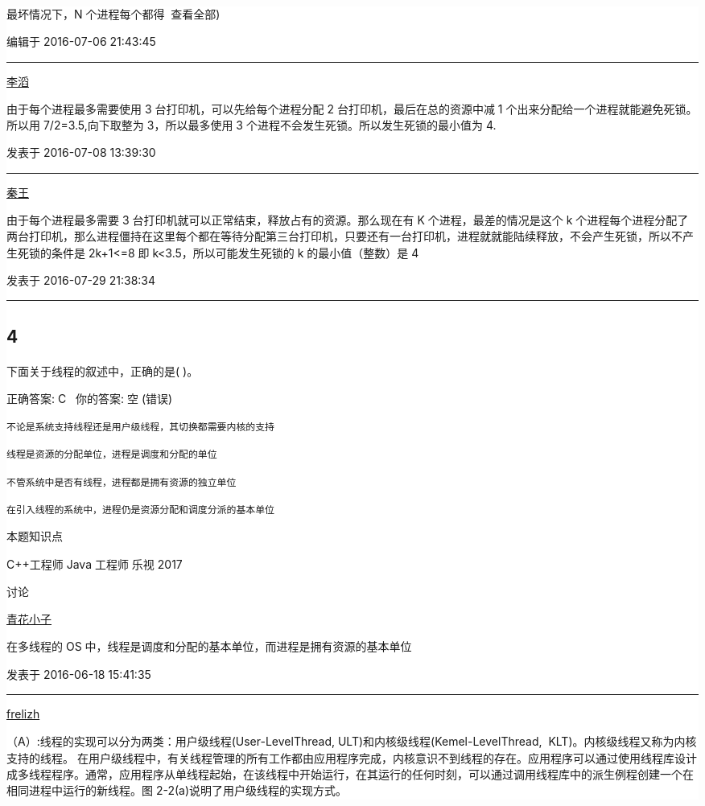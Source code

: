 最坏情况下，N 个进程每个都得  查看全部)

编辑于 2016-07-06 21:43:45

* * *

[李滔](https://www.nowcoder.com/profile/4713958)

由于每个进程最多需要使用 3 台打印机，可以先给每个进程分配 2 台打印机，最后在总的资源中减 1 个出来分配给一个进程就能避免死锁。所以用 7/2=3.5,向下取整为 3，所以最多使用 3 个进程不会发生死锁。所以发生死锁的最小值为 4.

发表于 2016-07-08 13:39:30

* * *

[秦王](https://www.nowcoder.com/profile/406719)

由于每个进程最多需要 3 台打印机就可以正常结束，释放占有的资源。那么现在有 K 个进程，最差的情况是这个 k 个进程每个进程分配了两台打印机，那么进程僵持在这里每个都在等待分配第三台打印机，只要还有一台打印机，进程就就能陆续释放，不会产生死锁，所以不产生死锁的条件是 2k+1<=8 即 k<3.5，所以可能发生死锁的 k 的最小值（整数）是 4  

发表于 2016-07-29 21:38:34

* * *

## 4

下面关于线程的叙述中，正确的是( )。

正确答案: C   你的答案: 空 (错误)

```cpp
不论是系统支持线程还是用户级线程，其切换都需要内核的支持
```

```cpp
线程是资源的分配单位，进程是调度和分配的单位
```

```cpp
不管系统中是否有线程，进程都是拥有资源的独立单位
```

```cpp
在引入线程的系统中，进程仍是资源分配和调度分派的基本单位
```

本题知识点

C++工程师 Java 工程师 乐视 2017

讨论

[青花小子](https://www.nowcoder.com/profile/517563)

在多线程的 OS 中，线程是调度和分配的基本单位，而进程是拥有资源的基本单位

发表于 2016-06-18 15:41:35

* * *

[frelizh](https://www.nowcoder.com/profile/186988)

（A）:线程的实现可以分为两类：用户级线程(User-LevelThread, ULT)和内核级线程(Kemel-LevelThread,  KLT)。内核级线程又称为内核支持的线程。
在用户级线程中，有关线程管理的所有工作都由应用程序完成，内核意识不到线程的存在。应用程序可以通过使用线程库设计成多线程程序。通常，应用程序从单线程起始，在该线程中开始运行，在其运行的任何时刻，可以通过调用线程库中的派生例程创建一个在相同进程中运行的新线程。图 2-2(a)说明了用户级线程的实现方式。
